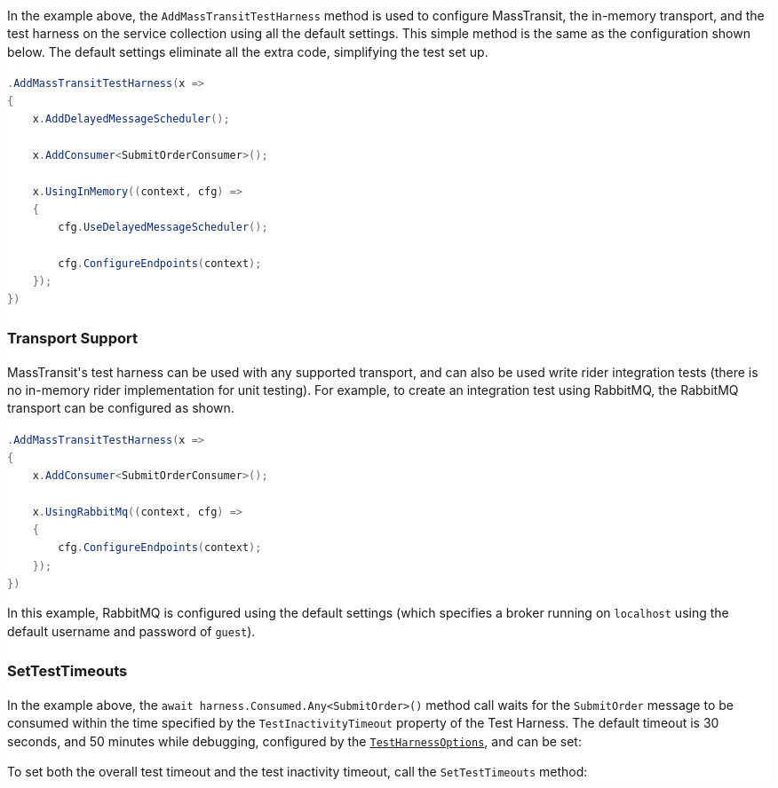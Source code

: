 ```csharp
```

In the example above, the `AddMassTransitTestHarness` method is used to configure MassTransit, the in-memory transport, and the test harness on the service collection using all the default settings. This simple method is the same as the configuration shown below. The default settings eliminate all the extra code, simplifying the test set up.

```csharp
.AddMassTransitTestHarness(x =>
{
    x.AddDelayedMessageScheduler();
    
    x.AddConsumer<SubmitOrderConsumer>();
    
    x.UsingInMemory((context, cfg) =>
    {
        cfg.UseDelayedMessageScheduler();
        
        cfg.ConfigureEndpoints(context);
    });
})
```

### Transport Support

MassTransit's test harness can be used with any supported transport, and can also be used write rider integration tests (there is no in-memory rider implementation for unit testing). For example, to create an integration test using RabbitMQ, the RabbitMQ transport can be configured as shown.

```csharp
.AddMassTransitTestHarness(x =>
{
    x.AddConsumer<SubmitOrderConsumer>();
    
    x.UsingRabbitMq((context, cfg) =>
    {
        cfg.ConfigureEndpoints(context);
    });
})
```

In this example, RabbitMQ is configured using the default settings (which specifies a broker running on `localhost` using the default username and password of `guest`).


### SetTestTimeouts

In the example above, the `await harness.Consumed.Any<SubmitOrder>()` method call waits for the `SubmitOrder` message to be consumed within the time specified by the `TestInactivityTimeout` property of the Test Harness. The default timeout is 30 seconds, and 50 minutes while debugging, configured by the [`TestHarnessOptions`](https://github.com/MassTransit/MassTransit/blob/develop/src/MassTransit/Configuration/DependencyInjection/TestHarnessOptions.cs#L9), and can be set:

To set both the overall test timeout and the test inactivity timeout, call the `SetTestTimeouts` method:
